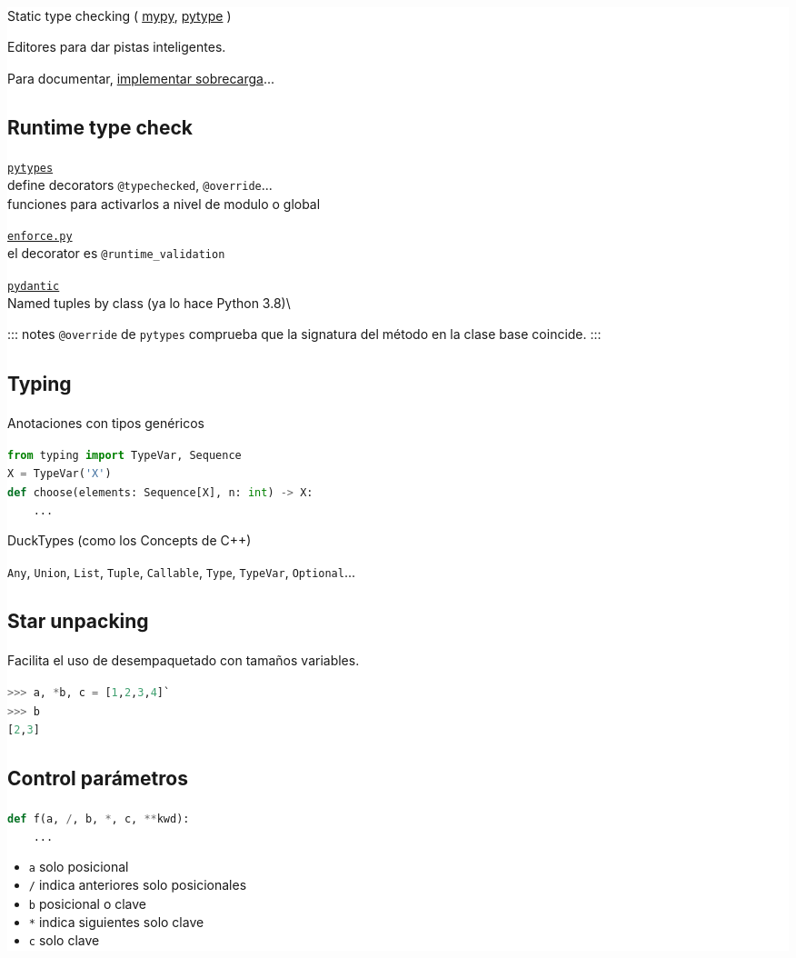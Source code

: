 Static type checking (
[mypy](http://www.mypy-lang.org/),
[pytype](https://google.github.io/pytype/)
)

Editores para dar pistas inteligentes.

Para documentar, [implementar sobrecarga](https://pypi.org/project/overload/)...

## Runtime type check

[`pytypes`](https://github.com/Stewori/pytypes)\
define decorators `@typechecked`, `@override`...\
funciones para activarlos a nivel de modulo o global

[`enforce.py`](https://github.com/RussBaz/enforce)\
el decorator es `@runtime_validation`

[`pydantic`](https://pypi.org/project/pydantic/)\
Named tuples by class (ya lo hace Python 3.8)\



::: notes
`@override` de `pytypes` comprueba que la signatura del método en la clase base coincide.
:::



## Typing

Anotaciones con tipos genéricos
```python
from typing import TypeVar, Sequence
X = TypeVar('X')
def choose(elements: Sequence[X], n: int) -> X: 
	...
```
DuckTypes (como los Concepts de C++)

`Any`, `Union`, `List`, `Tuple`, `Callable`, `Type`, `TypeVar`, `Optional`...

## Star unpacking

Facilita el uso de desempaquetado con tamaños variables.

```python
>>> a, *b, c = [1,2,3,4]`
>>> b
[2,3]
```

## Control parámetros

```python
def f(a, /, b, *, c, **kwd):
	...
```
- `a` solo posicional
- `/` indica anteriores solo posicionales
- `b` posicional o clave
- `*` indica siguientes solo clave
- `c` solo clave
